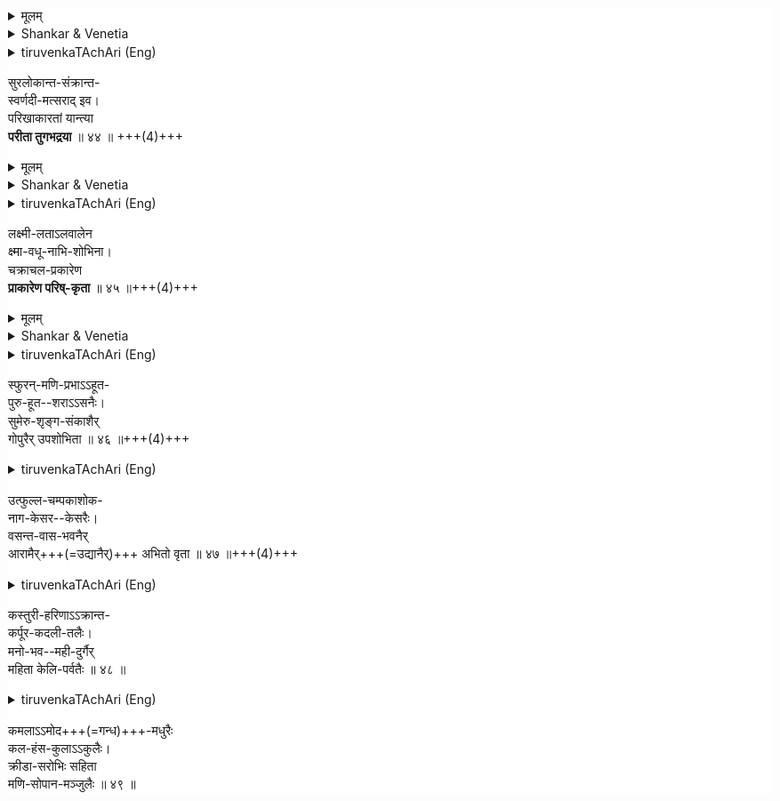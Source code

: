 <details><summary>मूलम्</summary></details>

<details><summary>Shankar & Venetia</summary></details>

<details><summary>tiruvenkaTAchAri (Eng)</summary></details>


सुरलोकान्त-संक्रान्त-  
स्वर्णदी-मत्सराद् इव।  
परिखाकारतां यान्त्या  
**परीता तुगभद्रया** ॥ ४४ ॥ +++(4)+++  


<details><summary>मूलम्</summary></details>

<details><summary>Shankar & Venetia</summary></details>


<details><summary>tiruvenkaTAchAri (Eng)</summary></details>


लक्ष्मी-लताऽलवालेन  
क्ष्मा-वधू-नाभि-शोभिना।  
चक्राचल-प्रकारेण  
**प्राकारेण परिष्-कृता** ॥ ४५ ॥+++(4)+++  

<details><summary>मूलम्</summary></details>

<details><summary>Shankar & Venetia</summary></details>



<details><summary>tiruvenkaTAchAri (Eng)</summary></details>


स्फुरन्-मणि-प्रभाऽऽहूत-  
पुरु-हूत--शराऽऽसनैः।  
सुमेरु-शृङ्ग-संकाशैर्  
गोपुरैर् उपशोभिता ॥ ४६ ॥+++(4)+++  


<details><summary>tiruvenkaTAchAri (Eng)</summary></details>


उत्फुल्ल-चम्पकाशोक-  
नाग-केसर--केसरैः।  
वसन्त-वास-भवनैर्  
आरामैर्+++(=उद्यानैर्)+++ अभितो वृता ॥ ४७ ॥+++(4)+++  


<details><summary>tiruvenkaTAchAri (Eng)</summary></details>


कस्तुरी-हरिणाऽऽक्रान्त-  
कर्पूर-कदली-तलैः।  
मनो-भव--मही-दुर्गैर्  
महिता केलि-पर्वतैः ॥ ४८ ॥   


<details><summary>tiruvenkaTAchAri (Eng)</summary></details>


कमलाऽऽमोद+++(=गन्ध)+++-मधुरैः  
कल-हंस-कुलाऽऽकुलैः।  
क्रीडा-सरोभिः सहिता  
मणि-सोपान-मञ्जुलैः ॥ ४९ ॥   
